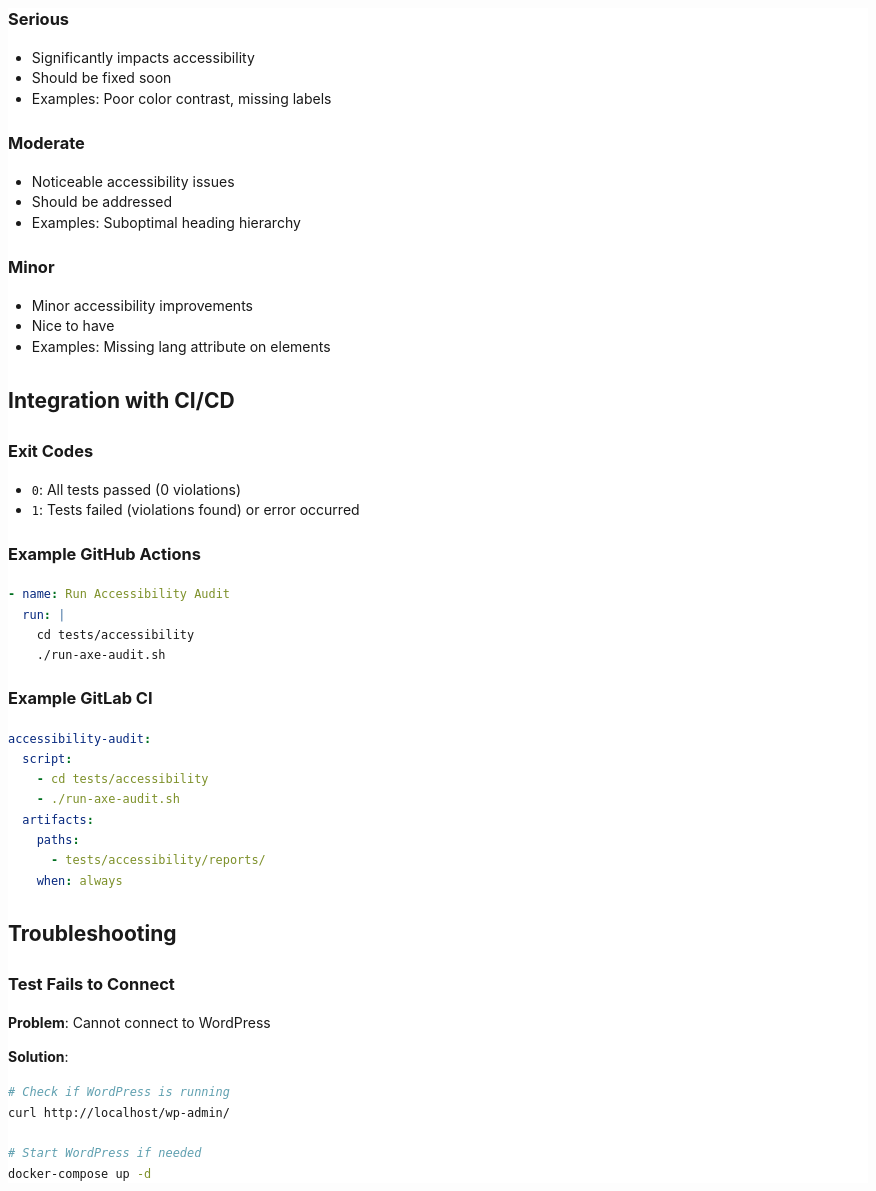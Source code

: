 ### Serious
- Significantly impacts accessibility
- Should be fixed soon
- Examples: Poor color contrast, missing labels

### Moderate
- Noticeable accessibility issues
- Should be addressed
- Examples: Suboptimal heading hierarchy

### Minor
- Minor accessibility improvements
- Nice to have
- Examples: Missing lang attribute on elements

## Integration with CI/CD

### Exit Codes

- `0`: All tests passed (0 violations)
- `1`: Tests failed (violations found) or error occurred

### Example GitHub Actions

```yaml
- name: Run Accessibility Audit
  run: |
    cd tests/accessibility
    ./run-axe-audit.sh
```

### Example GitLab CI

```yaml
accessibility-audit:
  script:
    - cd tests/accessibility
    - ./run-axe-audit.sh
  artifacts:
    paths:
      - tests/accessibility/reports/
    when: always
```

## Troubleshooting

### Test Fails to Connect

**Problem**: Cannot connect to WordPress

**Solution**:
```bash
# Check if WordPress is running
curl http://localhost/wp-admin/

# Start WordPress if needed
docker-compose up -d
```
